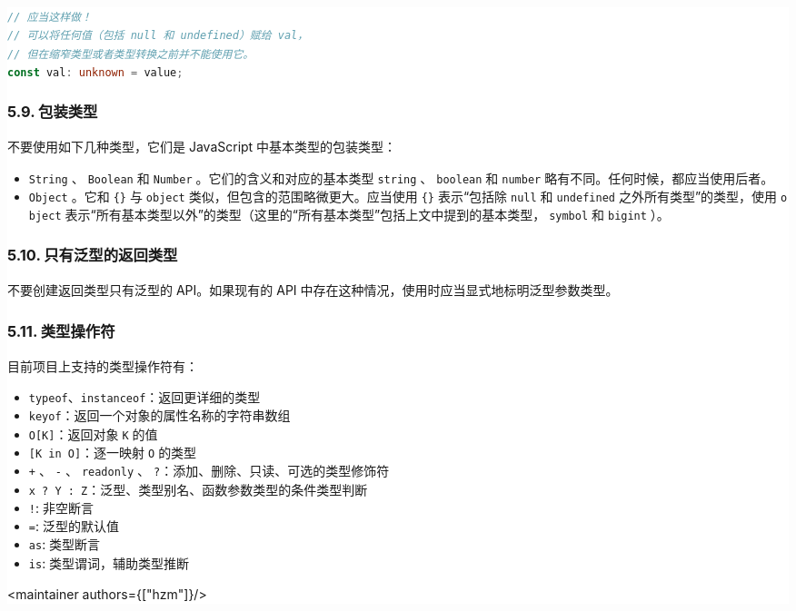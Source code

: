 ```typescript
// 应当这样做！
// 可以将任何值（包括 null 和 undefined）赋给 val，
// 但在缩窄类型或者类型转换之前并不能使用它。
const val: unknown = value;
```

### 5.9. 包装类型

<intro type="shouldNot" />  

不要使用如下几种类型，它们是 JavaScript 中基本类型的包装类型：

- `String` 、 `Boolean` 和 `Number` 。它们的含义和对应的基本类型 `string` 、 `boolean` 和 `number` 略有不同。任何时候，都应当使用后者。
- `Object` 。它和 `{}` 与 `object` 类似，但包含的范围略微更大。应当使用 `{}` 表示“包括除 `null` 和 `undefined` 之外所有类型”的类型，使用 `object`
  表示“所有基本类型以外”的类型（这里的“所有基本类型”包括上文中提到的基本类型， `symbol` 和 `bigint` ）。

### 5.10. 只有泛型的返回类型

不要创建返回类型只有泛型的 API。如果现有的 API 中存在这种情况，使用时应当显式地标明泛型参数类型。

### 5.11. 类型操作符

目前项目上支持的类型操作符有：

- `typeof`、`instanceof`：返回更详细的类型
- `keyof`：返回一个对象的属性名称的字符串数组
- `O[K]`：返回对象 `K` 的值
- `[K in O]`：逐一映射 `O` 的类型
- `+` 、 `-` 、 `readonly` 、 `?`：添加、删除、只读、可选的类型修饰符
- `x ? Y : Z`：泛型、类型别名、函数参数类型的条件类型判断
- `!`: 非空断言
- `=`: 泛型的默认值
- `as`: 类型断言
- `is`: 类型谓词，辅助类型推断

<maintainer authors={["hzm"]}/>

<comment/>


  [P in K]: T[P];
  [P in K]: T;